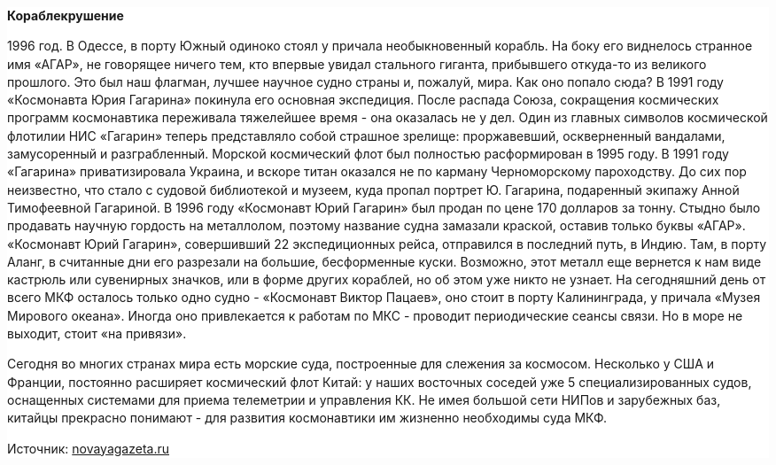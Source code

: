 **Кораблекрушение**

1996 год. В Одессе, в порту Южный одиноко стоял у причала необыкновенный корабль. На боку его виднелось странное имя «АГАР», не говорящее ничего тем, кто впервые увидал стального гиганта, прибывшего откуда-то из великого прошлого. Это был наш флагман, лучшее научное судно страны и, пожалуй, мира. Как оно попало сюда? В 1991 году «Космонавта Юрия Гагарина» покинула его основная экспедиция. После распада Союза, сокращения космических программ космонавтика переживала тяжелейшее время - она оказалась не у дел. Один из главных символов космической флотилии НИС «Гагарин» теперь представляло собой страшное зрелище: проржавевший, оскверненный вандалами, замусоренный и разграбленный. Морской космический флот был полностью расформирован в 1995 году. В 1991 году «Гагарина» приватизировала Украина, и вскоре титан оказался не по карману Черноморскому пароходству. До сих пор неизвестно, что стало с судовой библиотекой и музеем, куда пропал портрет Ю. Гагарина, подаренный экипажу Анной Тимофеевной Гагариной. В 1996 году «Космонавт Юрий Гагарин» был продан по цене 170 долларов за тонну. Стыдно было продавать научную гордость на металлолом, поэтому название судна замазали краской, оставив только буквы «АГАР». «Космонавт Юрий Гагарин», совершивший 22 экспедиционных рейса, отправился в последний путь, в Индию. Там, в порту Аланг, в считанные дни его разрезали на большие, бесформенные куски. Возможно, этот металл еще вернется к нам виде кастрюль или сувенирных значков, или в форме других кораблей, но об этом уже никто не узнает. На сегодняшний день от всего МКФ осталось только одно судно - «Космонавт Виктор Пацаев», оно стоит в порту Калининграда, у причала «Музея Мирового океана». Иногда оно привлекается к работам по МКС - проводит периодические сеансы связи. Но в море не выходит, стоит «на привязи».

Сегодня во многих странах мира есть морские суда, построенные для слежения за космосом. Несколько у США и Франции, постоянно расширяет космический флот Китай: у наших восточных соседей уже 5 специализированных судов, оснащенных системами для приема телеметрии и управления КК. Не имея большой сети НИПов и зарубежных баз, китайцы прекрасно понимают - для развития космонавтики им жизненно необходимы суда МКФ.

Источник: [novayagazeta.ru](http://www.novayagazeta.ru/)